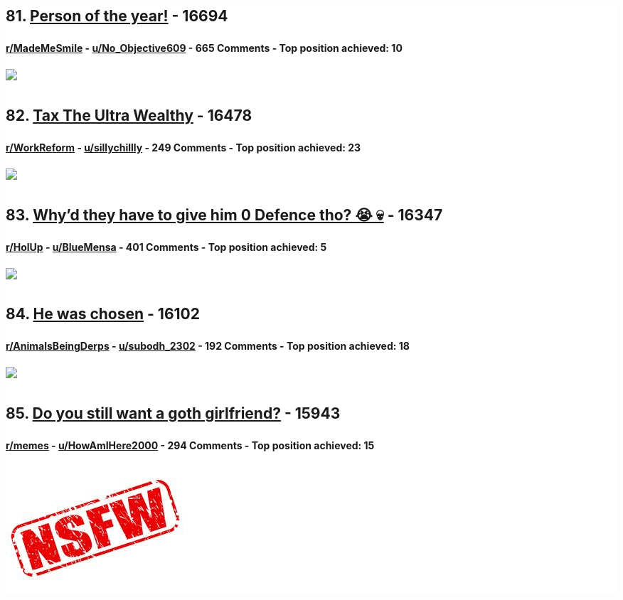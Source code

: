 ## 81. [Person of the year!](http://reddit.com/r/MadeMeSmile/comments/103acuf/person_of_the_year/) - 16694
#### [r/MadeMeSmile](http://reddit.com/r/MadeMeSmile) - [u/No_Objective609](http://reddit.com/u/No_Objective609) - 665 Comments - Top position achieved: 10

<a href="https://i.redd.it/ipzl38tgy3aa1.jpg"><img src="https://b.thumbs.redditmedia.com/TQWzVSgaL7hyt--phvYSOnObb_i7hSzGouCHCr45SPs.jpg"></img></a>

## 82. [Tax The Ultra Wealthy](http://reddit.com/r/WorkReform/comments/103d1vj/tax_the_ultra_wealthy/) - 16478
#### [r/WorkReform](http://reddit.com/r/WorkReform) - [u/sillychillly](http://reddit.com/u/sillychillly) - 249 Comments - Top position achieved: 23

<a href="https://i.redd.it/fi3zoxexg4aa1.jpg"><img src="https://a.thumbs.redditmedia.com/islEF0MWJAqCdJqD-NDP7l1-J06eVEbxWh7QYFH38d0.jpg"></img></a>

## 83. [Why’d they have to give him 0 Defence tho? 😭 💀](http://reddit.com/r/HolUp/comments/102tk7l/whyd_they_have_to_give_him_0_defence_tho/) - 16347
#### [r/HolUp](http://reddit.com/r/HolUp) - [u/BlueMensa](http://reddit.com/u/BlueMensa) - 401 Comments - Top position achieved: 5

<a href="https://i.redd.it/wbfgiqvutz9a1.jpg"><img src="https://b.thumbs.redditmedia.com/FgBI14Q54sUpzDaU4DxnfJtM7f7KICdgVbrpphcrLqE.jpg"></img></a>

## 84. [He was chosen](http://reddit.com/r/AnimalsBeingDerps/comments/103an1z/he_was_chosen/) - 16102
#### [r/AnimalsBeingDerps](http://reddit.com/r/AnimalsBeingDerps) - [u/subodh_2302](http://reddit.com/u/subodh_2302) - 192 Comments - Top position achieved: 18

<a href="https://v.redd.it/nw1l4srwi2aa1"><img src="https://b.thumbs.redditmedia.com/KhamhNSPEgf8A5EyI7kDpqrsZPz__eVxnzEr-41iTSg.jpg"></img></a>

## 85. [Do you still want a goth girlfriend?](http://reddit.com/r/memes/comments/103eb0t/do_you_still_want_a_goth_girlfriend/) - 15943
#### [r/memes](http://reddit.com/r/memes) - [u/HowAmIHere2000](http://reddit.com/u/HowAmIHere2000) - 294 Comments - Top position achieved: 15

<a href="https://i.redd.it/iy471d5y73aa1.jpg"><img src="https://github.com/mgerb/top-of-reddit/raw/master/nsfw.jpg"></img></a>
